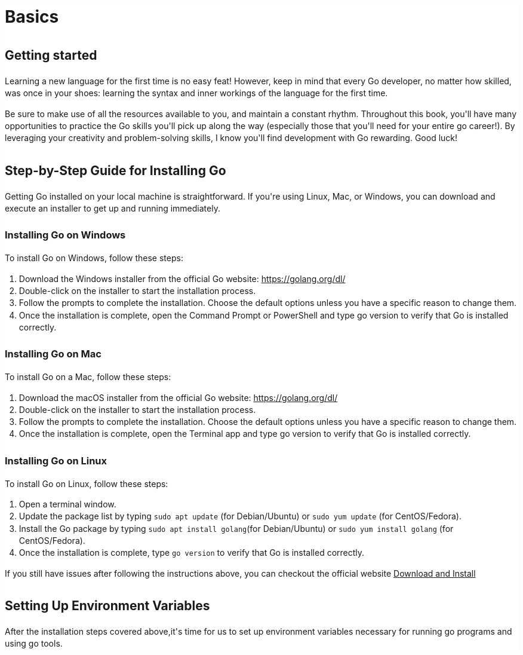 # Basics
## Getting started

Learning a new language for the first time is no easy feat! However, keep in mind that every Go developer, no matter how skilled, was once in your shoes: learning the syntax and inner workings of the language for the first time.


Be sure to make use of all the resources available to you, and maintain a constant rhythm. Throughout this book, you'll have many opportunities to practice the Go skills you'll pick up along the way (especially those that you'll need for your entire go career!). By leveraging your creativity and problem-solving skills, I know you'll find development with Go rewarding. Good luck!

## Step-by-Step Guide for Installing Go

Getting Go installed on your local machine is straightforward. If you're using Linux, Mac, or Windows, you can download and execute an installer to get up and running immediately.

### Installing Go on Windows

To install Go on Windows, follow these steps:
1. Download the Windows installer from the official Go website: https://golang.org/dl/
2. Double-click on the installer to start the installation process.
3. Follow the prompts to complete the installation. Choose the default options unless you have a specific reason to change them.
4. Once the installation is complete, open the Command Prompt or PowerShell and type go version to verify that Go is installed correctly.

### Installing Go on Mac
To install Go on a Mac, follow these steps:
1. Download the macOS installer from the official Go website: https://golang.org/dl/
2. Double-click on the installer to start the installation process.
3. Follow the prompts to complete the installation. Choose the default options unless you have a specific reason to change them.
4. Once the installation is complete, open the Terminal app and type go version to verify that Go is installed correctly.


### Installing Go on Linux
To install Go on Linux, follow these steps:
1. Open a terminal window.
2. Update the package list by typing `sudo apt update` (for Debian/Ubuntu) or `sudo yum update` (for CentOS/Fedora).
3. Install the Go package by typing `sudo apt install golang`(for Debian/Ubuntu) or `sudo yum install golang` (for CentOS/Fedora).
4. Once the installation is complete, type `go version` to verify that Go is installed correctly.

If you still have issues after following the instructions above, you can checkout the official website [Download and Install](https://go.dev/doc/install)

## Setting Up Environment Variables
After the installation steps covered above,it's time for us to set up environment variables necessary for running go programs and using go tools.
